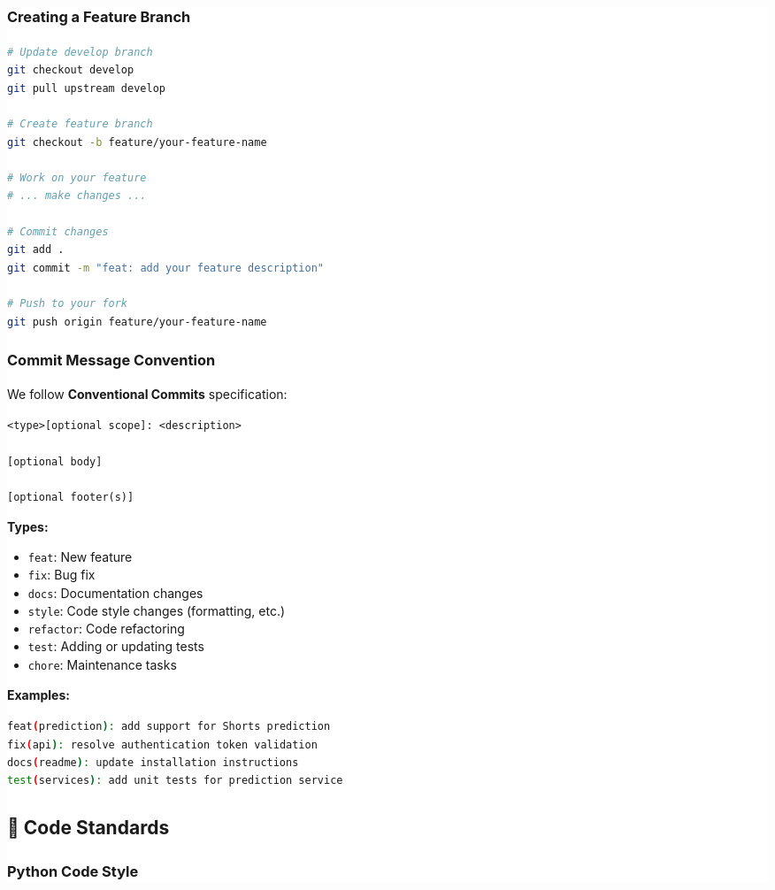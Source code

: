 ### Creating a Feature Branch

```bash
# Update develop branch
git checkout develop
git pull upstream develop

# Create feature branch
git checkout -b feature/your-feature-name

# Work on your feature
# ... make changes ...

# Commit changes
git add .
git commit -m "feat: add your feature description"

# Push to your fork
git push origin feature/your-feature-name
```

### Commit Message Convention

We follow **Conventional Commits** specification:

```
<type>[optional scope]: <description>

[optional body]

[optional footer(s)]
```

**Types:**
- `feat`: New feature
- `fix`: Bug fix
- `docs`: Documentation changes
- `style`: Code style changes (formatting, etc.)
- `refactor`: Code refactoring
- `test`: Adding or updating tests
- `chore`: Maintenance tasks

**Examples:**
```bash
feat(prediction): add support for Shorts prediction
fix(api): resolve authentication token validation
docs(readme): update installation instructions
test(services): add unit tests for prediction service
```

## 🎯 Code Standards

### Python Code Style
